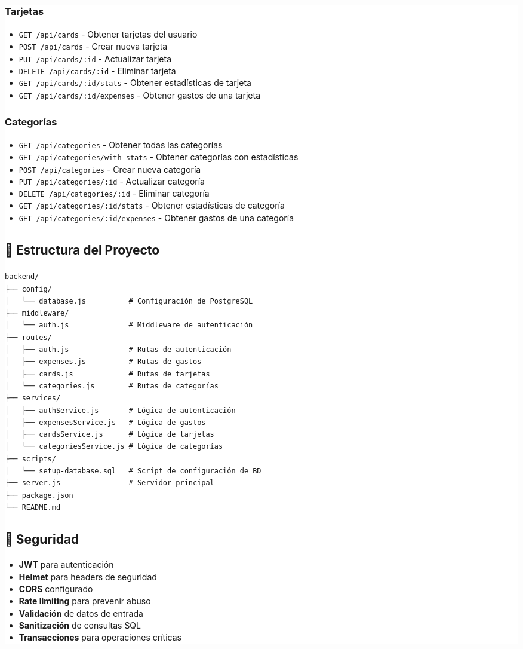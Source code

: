 ### Tarjetas
- `GET /api/cards` - Obtener tarjetas del usuario
- `POST /api/cards` - Crear nueva tarjeta
- `PUT /api/cards/:id` - Actualizar tarjeta
- `DELETE /api/cards/:id` - Eliminar tarjeta
- `GET /api/cards/:id/stats` - Obtener estadísticas de tarjeta
- `GET /api/cards/:id/expenses` - Obtener gastos de una tarjeta

### Categorías
- `GET /api/categories` - Obtener todas las categorías
- `GET /api/categories/with-stats` - Obtener categorías con estadísticas
- `POST /api/categories` - Crear nueva categoría
- `PUT /api/categories/:id` - Actualizar categoría
- `DELETE /api/categories/:id` - Eliminar categoría
- `GET /api/categories/:id/stats` - Obtener estadísticas de categoría
- `GET /api/categories/:id/expenses` - Obtener gastos de una categoría

## 🔧 Estructura del Proyecto

```
backend/
├── config/
│   └── database.js          # Configuración de PostgreSQL
├── middleware/
│   └── auth.js              # Middleware de autenticación
├── routes/
│   ├── auth.js              # Rutas de autenticación
│   ├── expenses.js          # Rutas de gastos
│   ├── cards.js             # Rutas de tarjetas
│   └── categories.js        # Rutas de categorías
├── services/
│   ├── authService.js       # Lógica de autenticación
│   ├── expensesService.js   # Lógica de gastos
│   ├── cardsService.js      # Lógica de tarjetas
│   └── categoriesService.js # Lógica de categorías
├── scripts/
│   └── setup-database.sql   # Script de configuración de BD
├── server.js                # Servidor principal
├── package.json
└── README.md
```

## 🔐 Seguridad

- **JWT** para autenticación
- **Helmet** para headers de seguridad
- **CORS** configurado
- **Rate limiting** para prevenir abuso
- **Validación** de datos de entrada
- **Sanitización** de consultas SQL
- **Transacciones** para operaciones críticas
